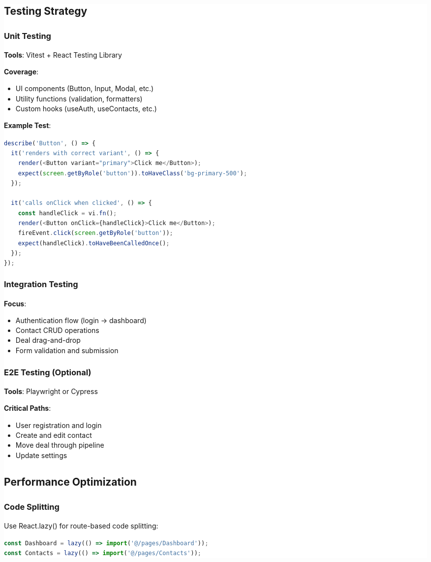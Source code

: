 ## Testing Strategy

### Unit Testing

**Tools**: Vitest + React Testing Library

**Coverage**:
- UI components (Button, Input, Modal, etc.)
- Utility functions (validation, formatters)
- Custom hooks (useAuth, useContacts, etc.)

**Example Test**:
```javascript
describe('Button', () => {
  it('renders with correct variant', () => {
    render(<Button variant="primary">Click me</Button>);
    expect(screen.getByRole('button')).toHaveClass('bg-primary-500');
  });

  it('calls onClick when clicked', () => {
    const handleClick = vi.fn();
    render(<Button onClick={handleClick}>Click me</Button>);
    fireEvent.click(screen.getByRole('button'));
    expect(handleClick).toHaveBeenCalledOnce();
  });
});
```

### Integration Testing

**Focus**:
- Authentication flow (login → dashboard)
- Contact CRUD operations
- Deal drag-and-drop
- Form validation and submission

### E2E Testing (Optional)

**Tools**: Playwright or Cypress

**Critical Paths**:
- User registration and login
- Create and edit contact
- Move deal through pipeline
- Update settings

## Performance Optimization

### Code Splitting

Use React.lazy() for route-based code splitting:
```javascript
const Dashboard = lazy(() => import('@/pages/Dashboard'));
const Contacts = lazy(() => import('@/pages/Contacts'));
```
